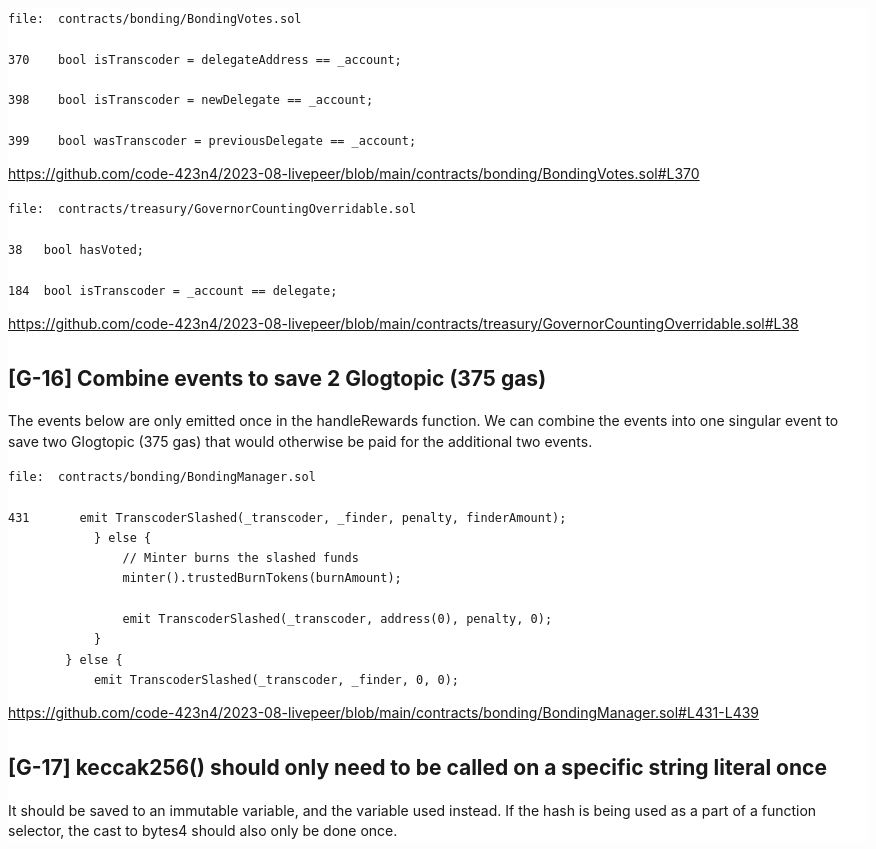 ```solidity
file:  contracts/bonding/BondingVotes.sol

370    bool isTranscoder = delegateAddress == _account;

398    bool isTranscoder = newDelegate == _account;

399    bool wasTranscoder = previousDelegate == _account;

```

<https://github.com/code-423n4/2023-08-livepeer/blob/main/contracts/bonding/BondingVotes.sol#L370>

```solidity
file:  contracts/treasury/GovernorCountingOverridable.sol

38   bool hasVoted;

184  bool isTranscoder = _account == delegate;

```

<https://github.com/code-423n4/2023-08-livepeer/blob/main/contracts/treasury/GovernorCountingOverridable.sol#L38>

## [G-16] Combine events to save 2 Glogtopic (375 gas)

The events below are only emitted once in the handleRewards function. We can combine the events into one singular event to save two Glogtopic (375 gas) that would otherwise be paid for the additional two events.

```solidity
file:  contracts/bonding/BondingManager.sol

431       emit TranscoderSlashed(_transcoder, _finder, penalty, finderAmount);
            } else {
                // Minter burns the slashed funds
                minter().trustedBurnTokens(burnAmount);

                emit TranscoderSlashed(_transcoder, address(0), penalty, 0);
            }
        } else {
            emit TranscoderSlashed(_transcoder, _finder, 0, 0);

```

<https://github.com/code-423n4/2023-08-livepeer/blob/main/contracts/bonding/BondingManager.sol#L431-L439>

## [G-17] keccak256() should only need to be called on a specific string literal once

It should be saved to an immutable variable, and the variable used instead. If the hash is being used as a part of a function selector, the cast to bytes4 should also only be done once.
